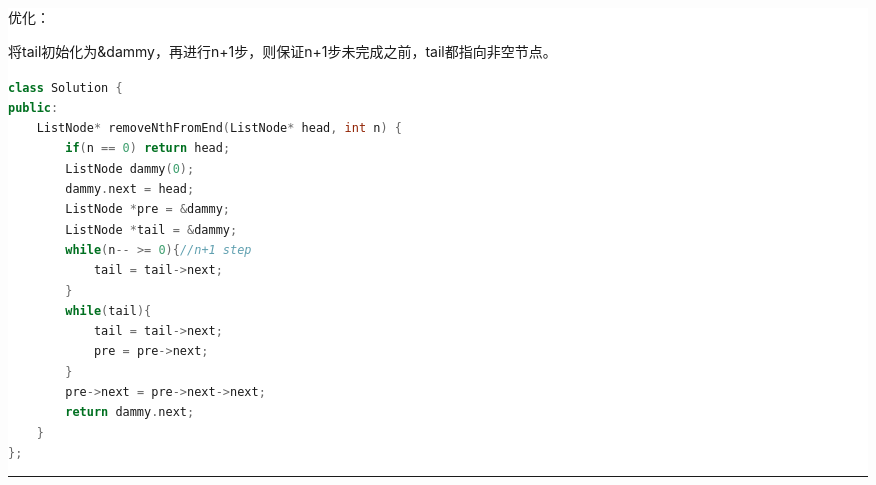 优化：

将tail初始化为&dammy，再进行n+1步，则保证n+1步未完成之前，tail都指向非空节点。

```c++
class Solution {
public:
    ListNode* removeNthFromEnd(ListNode* head, int n) {
        if(n == 0) return head;
        ListNode dammy(0);
        dammy.next = head;
        ListNode *pre = &dammy;
        ListNode *tail = &dammy;
        while(n-- >= 0){//n+1 step
            tail = tail->next;
        }
        while(tail){
            tail = tail->next;
            pre = pre->next;
        }
        pre->next = pre->next->next;
        return dammy.next;
    }
};
```



------

